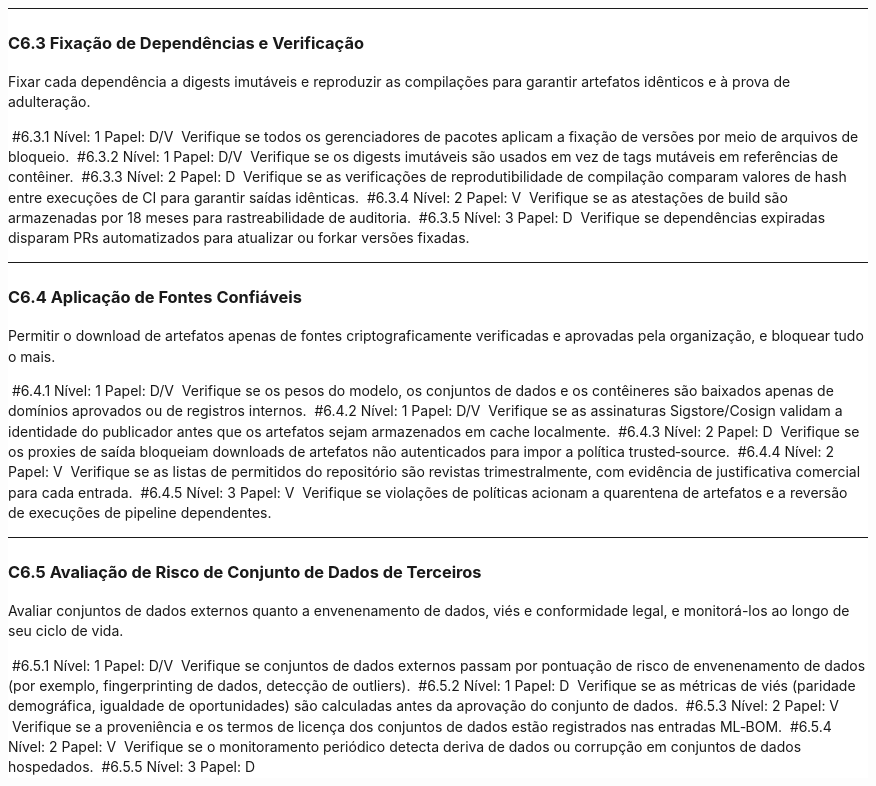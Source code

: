 
---

### C6.3 Fixação de Dependências e Verificação

Fixar cada dependência a digests imutáveis e reproduzir as compilações para garantir artefatos idênticos e à prova de adulteração.

 #6.3.1    Nível: 1    Papel: D/V
 Verifique se todos os gerenciadores de pacotes aplicam a fixação de versões por meio de arquivos de bloqueio.
 #6.3.2    Nível: 1    Papel: D/V
 Verifique se os digests imutáveis são usados em vez de tags mutáveis em referências de contêiner.
 #6.3.3    Nível: 2    Papel: D
 Verifique se as verificações de reprodutibilidade de compilação comparam valores de hash entre execuções de CI para garantir saídas idênticas.
 #6.3.4    Nível: 2    Papel: V
 Verifique se as atestações de build são armazenadas por 18 meses para rastreabilidade de auditoria.
 #6.3.5    Nível: 3    Papel: D
 Verifique se dependências expiradas disparam PRs automatizados para atualizar ou forkar versões fixadas.

---

### C6.4 Aplicação de Fontes Confiáveis

Permitir o download de artefatos apenas de fontes criptograficamente verificadas e aprovadas pela organização, e bloquear tudo o mais.

 #6.4.1    Nível: 1    Papel: D/V
 Verifique se os pesos do modelo, os conjuntos de dados e os contêineres são baixados apenas de domínios aprovados ou de registros internos.
 #6.4.2    Nível: 1    Papel: D/V
 Verifique se as assinaturas Sigstore/Cosign validam a identidade do publicador antes que os artefatos sejam armazenados em cache localmente.
 #6.4.3    Nível: 2    Papel: D
 Verifique se os proxies de saída bloqueiam downloads de artefatos não autenticados para impor a política trusted‑source.
 #6.4.4    Nível: 2    Papel: V
 Verifique se as listas de permitidos do repositório são revistas trimestralmente, com evidência de justificativa comercial para cada entrada.
 #6.4.5    Nível: 3    Papel: V
 Verifique se violações de políticas acionam a quarentena de artefatos e a reversão de execuções de pipeline dependentes.

---

### C6.5 Avaliação de Risco de Conjunto de Dados de Terceiros

Avaliar conjuntos de dados externos quanto a envenenamento de dados, viés e conformidade legal, e monitorá-los ao longo de seu ciclo de vida.

 #6.5.1    Nível: 1    Papel: D/V
 Verifique se conjuntos de dados externos passam por pontuação de risco de envenenamento de dados (por exemplo, fingerprinting de dados, detecção de outliers).
 #6.5.2    Nível: 1    Papel: D
 Verifique se as métricas de viés (paridade demográfica, igualdade de oportunidades) são calculadas antes da aprovação do conjunto de dados.
 #6.5.3    Nível: 2    Papel: V
 Verifique se a proveniência e os termos de licença dos conjuntos de dados estão registrados nas entradas ML‑BOM.
 #6.5.4    Nível: 2    Papel: V
 Verifique se o monitoramento periódico detecta deriva de dados ou corrupção em conjuntos de dados hospedados.
 #6.5.5    Nível: 3    Papel: D